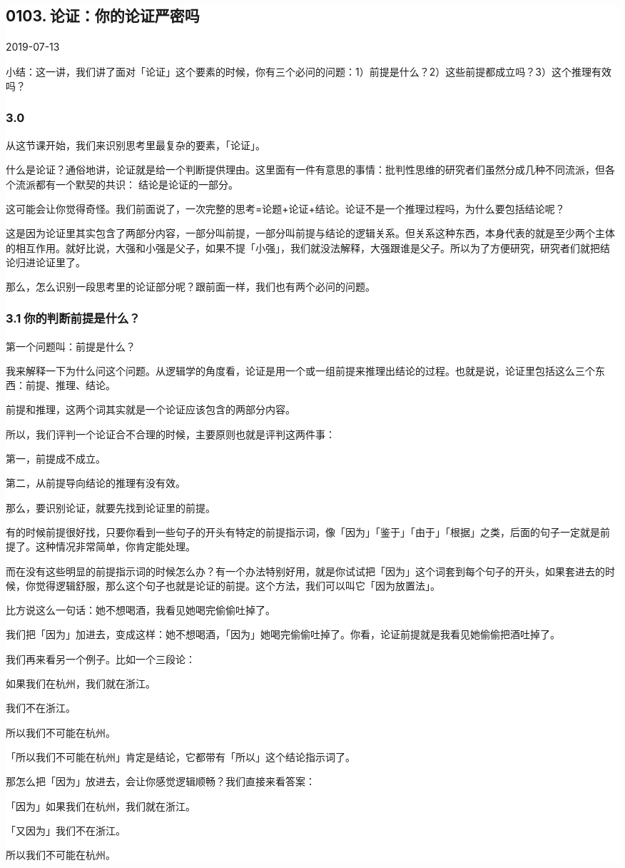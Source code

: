 ## 0103. 论证：你的论证严密吗

2019-07-13

小结：这一讲，我们讲了面对「论证」这个要素的时候，你有三个必问的问题：1）前提是什么？2）这些前提都成立吗？3）这个推理有效吗？

### 3.0

从这节课开始，我们来识别思考里最复杂的要素，「论证」。

什么是论证？通俗地讲，论证就是给一个判断提供理由。这里面有一件有意思的事情：批判性思维的研究者们虽然分成几种不同流派，但各个流派都有一个默契的共识： 结论是论证的一部分。

这可能会让你觉得奇怪。我们前面说了，一次完整的思考=论题+论证+结论。论证不是一个推理过程吗，为什么要包括结论呢？

这是因为论证里其实包含了两部分内容，一部分叫前提，一部分叫前提与结论的逻辑关系。但关系这种东西，本身代表的就是至少两个主体的相互作用。就好比说，大强和小强是父子，如果不提「小强」，我们就没法解释，大强跟谁是父子。所以为了方便研究，研究者们就把结论归进论证里了。

那么，怎么识别一段思考里的论证部分呢？跟前面一样，我们也有两个必问的问题。

### 3.1 你的判断前提是什么？

第一个问题叫：前提是什么？

我来解释一下为什么问这个问题。从逻辑学的角度看，论证是用一个或一组前提来推理出结论的过程。也就是说，论证里包括这么三个东西：前提、推理、结论。

前提和推理，这两个词其实就是一个论证应该包含的两部分内容。

所以，我们评判一个论证合不合理的时候，主要原则也就是评判这两件事：

第一，前提成不成立。

第二，从前提导向结论的推理有没有效。

那么，要识别论证，就要先找到论证里的前提。

有的时候前提很好找，只要你看到一些句子的开头有特定的前提指示词，像「因为」「鉴于」「由于」「根据」之类，后面的句子一定就是前提了。这种情况非常简单，你肯定能处理。

而在没有这些明显的前提指示词的时候怎么办？有一个办法特别好用，就是你试试把「因为」这个词套到每个句子的开头，如果套进去的时候，你觉得逻辑舒服，那么这个句子也就是论证的前提。这个方法，我们可以叫它「因为放置法」。

比方说这么一句话：她不想喝酒，我看见她喝完偷偷吐掉了。

我们把「因为」加进去，变成这样：她不想喝酒，「因为」她喝完偷偷吐掉了。你看，论证前提就是我看见她偷偷把酒吐掉了。

我们再来看另一个例子。比如一个三段论：

如果我们在杭州，我们就在浙江。

我们不在浙江。

所以我们不可能在杭州。

「所以我们不可能在杭州」肯定是结论，它都带有「所以」这个结论指示词了。

那怎么把「因为」放进去，会让你感觉逻辑顺畅？我们直接来看答案：

「因为」如果我们在杭州，我们就在浙江。

「又因为」我们不在浙江。

所以我们不可能在杭州。

